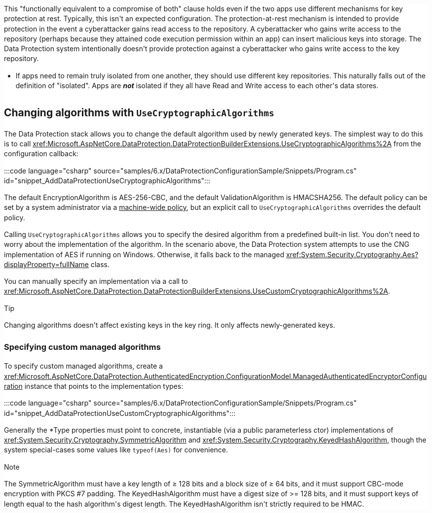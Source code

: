   This "functionally equivalent to a compromise of both" clause holds even if the two apps use different mechanisms for key protection at rest. Typically, this isn't an expected configuration. The protection-at-rest mechanism is intended to provide protection in the event a cyberattacker gains read access to the repository. A cyberattacker who gains write access to the repository (perhaps because they attained code execution permission within an app) can insert malicious keys into storage. The Data Protection system intentionally doesn't provide protection against a cyberattacker who gains write access to the key repository.

* If apps need to remain truly isolated from one another, they should use different key repositories. This naturally falls out of the definition of "isolated". Apps are ***not*** isolated if they all have Read and Write access to each other's data stores.

## Changing algorithms with `UseCryptographicAlgorithms`

The Data Protection stack allows you to change the default algorithm used by newly generated keys. The simplest way to do this is to call <xref:Microsoft.AspNetCore.DataProtection.DataProtectionBuilderExtensions.UseCryptographicAlgorithms%2A> from the configuration callback:

:::code language="csharp" source="samples/6.x/DataProtectionConfigurationSample/Snippets/Program.cs" id="snippet_AddDataProtectionUseCryptographicAlgorithms":::

The default EncryptionAlgorithm is AES-256-CBC, and the default ValidationAlgorithm is HMACSHA256. The default policy can be set by a system administrator via a [machine-wide policy](xref:security/data-protection/configuration/machine-wide-policy), but an explicit call to `UseCryptographicAlgorithms` overrides the default policy.

Calling `UseCryptographicAlgorithms` allows you to specify the desired algorithm from a predefined built-in list. You don't need to worry about the implementation of the algorithm. In the scenario above, the Data Protection system attempts to use the CNG implementation of AES if running on Windows. Otherwise, it falls back to the managed <xref:System.Security.Cryptography.Aes?displayProperty=fullName> class.

You can manually specify an implementation via a call to <xref:Microsoft.AspNetCore.DataProtection.DataProtectionBuilderExtensions.UseCustomCryptographicAlgorithms%2A>.

> [!TIP]
> Changing algorithms doesn't affect existing keys in the key ring. It only affects newly-generated keys.

### Specifying custom managed algorithms

To specify custom managed algorithms, create a <xref:Microsoft.AspNetCore.DataProtection.AuthenticatedEncryption.ConfigurationModel.ManagedAuthenticatedEncryptorConfiguration> instance that points to the implementation types:

:::code language="csharp" source="samples/6.x/DataProtectionConfigurationSample/Snippets/Program.cs" id="snippet_AddDataProtectionUseCustomCryptographicAlgorithms":::

Generally the \*Type properties must point to concrete, instantiable (via a public parameterless ctor) implementations of <xref:System.Security.Cryptography.SymmetricAlgorithm> and <xref:System.Security.Cryptography.KeyedHashAlgorithm>, though the system special-cases some values like `typeof(Aes)` for convenience.

> [!NOTE]
> The SymmetricAlgorithm must have a key length of ≥ 128 bits and a block size of ≥ 64 bits, and it must support CBC-mode encryption with PKCS #7 padding. The KeyedHashAlgorithm must have a digest size of >= 128 bits, and it must support keys of length equal to the hash algorithm's digest length. The KeyedHashAlgorithm isn't strictly required to be HMAC.
